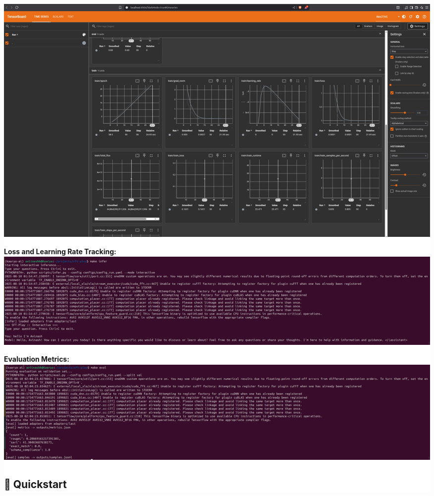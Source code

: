 ![TensorBoard Training](results/Screenshot%20from%202025-08-10%2001-40-11.png)

**Loss and Learning Rate Tracking:**
![Loss and LR Tracking](results/Screenshot%20from%202025-08-10%2001-55-29.png)

**Evaluation Metrics:**
![Evaluation Metrics](results/Screenshot%20from%202025-08-10%2002-04-51.png)

## 🚀 Quickstart
